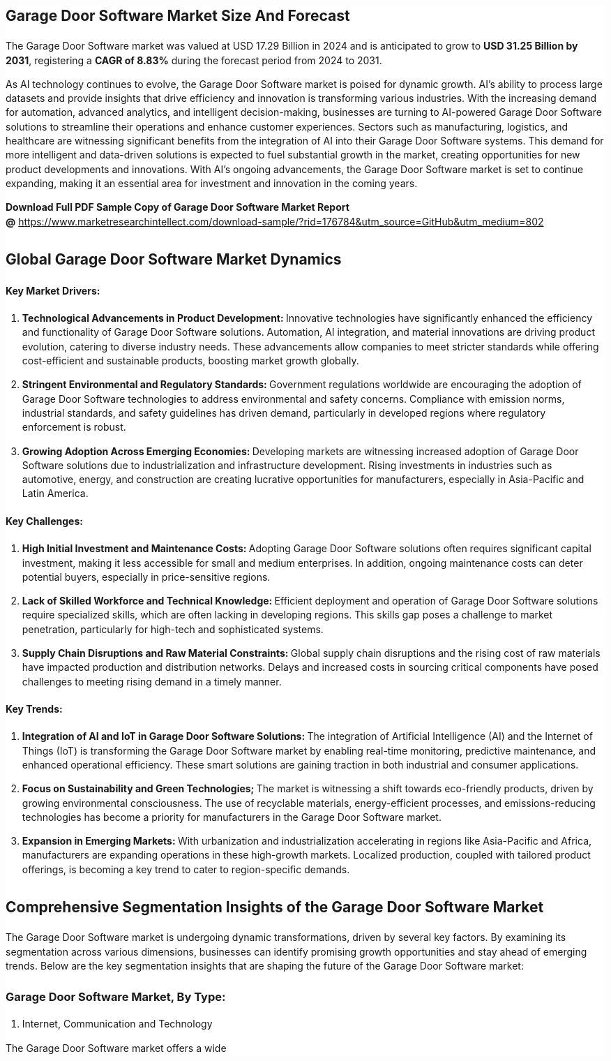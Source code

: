 <h2>Garage Door Software Market Size And Forecast</h2><p>The Garage Door Software market was valued at USD 17.29 Billion in 2024 and is anticipated to grow to <strong>USD 31.25 Billion by 2031</strong>, registering a <strong>CAGR of 8.83%</strong> during the forecast period from 2024 to 2031.</p><p>As AI technology continues to evolve, the Garage Door Software market is poised for dynamic growth. AI’s ability to process large datasets and provide insights that drive efficiency and innovation is transforming various industries. With the increasing demand for automation, advanced analytics, and intelligent decision-making, businesses are turning to AI-powered Garage Door Software solutions to streamline their operations and enhance customer experiences. Sectors such as manufacturing, logistics, and healthcare are witnessing significant benefits from the integration of AI into their Garage Door Software systems. This demand for more intelligent and data-driven solutions is expected to fuel substantial growth in the market, creating opportunities for new product developments and innovations. With AI’s ongoing advancements, the Garage Door Software market is set to continue expanding, making it an essential area for investment and innovation in the coming years.</p><p><strong>Download Full PDF Sample Copy of Garage Door Software Market Report @</strong>&nbsp;<a href="https://www.marketresearchintellect.com/download-sample/?rid=176784&amp;utm_source=GitHub&amp;utm_medium=802">https://www.marketresearchintellect.com/download-sample/?rid=176784&amp;utm_source=GitHub&amp;utm_medium=802</a></p><h2>Global Garage Door Software Market Dynamics</h2><h4><strong>Key Market Drivers:</strong></h4><ol><li><p><strong>Technological Advancements in Product Development:&nbsp;</strong>Innovative technologies have significantly enhanced the efficiency and functionality of Garage Door Software solutions. Automation, AI integration, and material innovations are driving product evolution, catering to diverse industry needs. These advancements allow companies to meet stricter standards while offering cost-efficient and sustainable products, boosting market growth globally.</p></li><li><p><strong>Stringent Environmental and Regulatory Standards:&nbsp;</strong>Government regulations worldwide are encouraging the adoption of Garage Door Software technologies to address environmental and safety concerns. Compliance with emission norms, industrial standards, and safety guidelines has driven demand, particularly in developed regions where regulatory enforcement is robust.</p></li><li><p><strong>Growing Adoption Across Emerging Economies:&nbsp;</strong>Developing markets are witnessing increased adoption of Garage Door Software solutions due to industrialization and infrastructure development. Rising investments in industries such as automotive, energy, and construction are creating lucrative opportunities for manufacturers, especially in Asia-Pacific and Latin America.</p></li></ol><h4><strong>Key Challenges:</strong></h4><ol><li><p><strong>High Initial Investment and Maintenance Costs:&nbsp;</strong>Adopting Garage Door Software solutions often requires significant capital investment, making it less accessible for small and medium enterprises. In addition, ongoing maintenance costs can deter potential buyers, especially in price-sensitive regions.</p></li><li><p><strong>Lack of Skilled Workforce and Technical Knowledge:&nbsp;</strong>Efficient deployment and operation of Garage Door Software solutions require specialized skills, which are often lacking in developing regions. This skills gap poses a challenge to market penetration, particularly for high-tech and sophisticated systems.</p></li><li><p><strong>Supply Chain Disruptions and Raw Material Constraints:&nbsp;</strong>Global supply chain disruptions and the rising cost of raw materials have impacted production and distribution networks. Delays and increased costs in sourcing critical components have posed challenges to meeting rising demand in a timely manner.</p></li></ol><h4><strong>Key Trends:</strong></h4><ol><li><p><strong>Integration of AI and IoT in Garage Door Software Solutions:&nbsp;</strong>The integration of Artificial Intelligence (AI) and the Internet of Things (IoT) is transforming the Garage Door Software market by enabling real-time monitoring, predictive maintenance, and enhanced operational efficiency. These smart solutions are gaining traction in both industrial and consumer applications.</p></li><li><p><strong>Focus on Sustainability and Green Technologies;&nbsp;</strong>The market is witnessing a shift towards eco-friendly products, driven by growing environmental consciousness. The use of recyclable materials, energy-efficient processes, and emissions-reducing technologies has become a priority for manufacturers in the Garage Door Software market.</p></li><li><p><strong>Expansion in Emerging Markets:&nbsp;</strong>With urbanization and industrialization accelerating in regions like Asia-Pacific and Africa, manufacturers are expanding operations in these high-growth markets. Localized production, coupled with tailored product offerings, is becoming a key trend to cater to region-specific demands.</p></li></ol><div class="article-main__content" data-test-id="publishing-text-block"><h2>Comprehensive Segmentation Insights of the Garage Door Software Market</h2><p>The Garage Door Software market is undergoing dynamic transformations, driven by several key factors. By examining its segmentation across various dimensions, businesses can identify promising growth opportunities and stay ahead of emerging trends. Below are the key segmentation insights that are shaping the future of the Garage Door Software market:</p><h3><strong>Garage Door Software Market, By Type:<br /></strong></h3><ol><li>Internet, Communication and Technology</li></ol><p>The Garage Door Software market offers a wide